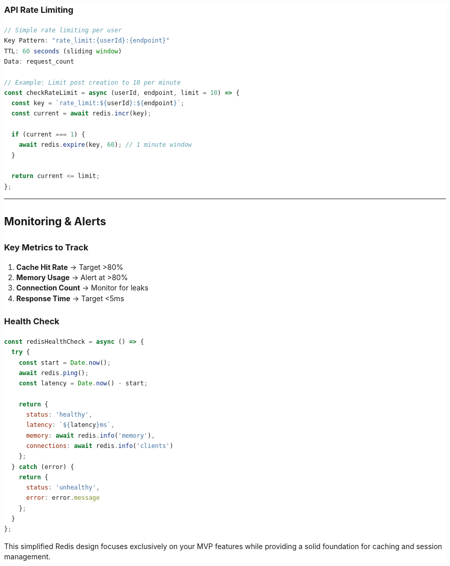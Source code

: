 ### API Rate Limiting
```javascript
// Simple rate limiting per user
Key Pattern: "rate_limit:{userId}:{endpoint}"
TTL: 60 seconds (sliding window)
Data: request_count

// Example: Limit post creation to 10 per minute
const checkRateLimit = async (userId, endpoint, limit = 10) => {
  const key = `rate_limit:${userId}:${endpoint}`;
  const current = await redis.incr(key);
  
  if (current === 1) {
    await redis.expire(key, 60); // 1 minute window
  }
  
  return current <= limit;
};
```

---

## Monitoring & Alerts

### Key Metrics to Track
1. **Cache Hit Rate** → Target >80%
2. **Memory Usage** → Alert at >80%
3. **Connection Count** → Monitor for leaks
4. **Response Time** → Target <5ms

### Health Check
```javascript
const redisHealthCheck = async () => {
  try {
    const start = Date.now();
    await redis.ping();
    const latency = Date.now() - start;
    
    return {
      status: 'healthy',
      latency: `${latency}ms`,
      memory: await redis.info('memory'),
      connections: await redis.info('clients')
    };
  } catch (error) {
    return {
      status: 'unhealthy',
      error: error.message
    };
  }
};
```

This simplified Redis design focuses exclusively on your MVP features while providing a solid foundation for caching and session management.
